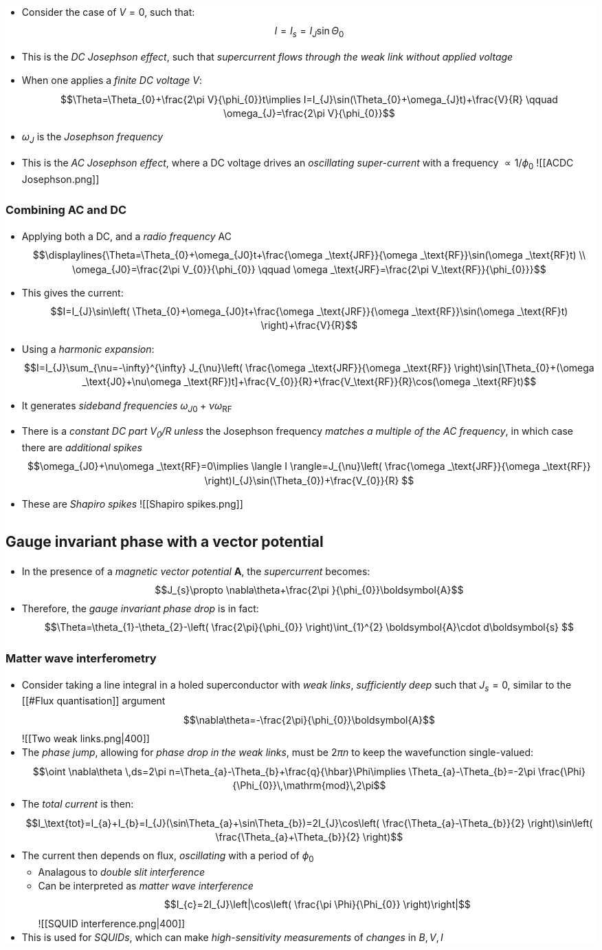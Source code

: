 - Consider the case of $V=0$, such that:
$$I=I_{s}=I_{J}\sin\Theta_{0}$$
- This is the _DC Josephson effect_, such that _supercurrent flows through the weak link without applied voltage_

- When one applies a _finite DC voltage_ $V$:
$$\Theta=\Theta_{0}+\frac{2\pi V}{\phi_{0}}t\implies I=I_{J}\sin(\Theta_{0}+\omega_{J}t)+\frac{V}{R} \qquad \omega_{J}=\frac{2\pi V}{\phi_{0}}$$
- $\omega_{J}$ is the _Josephson frequency_
- This is the _AC Josephson effect_, where a DC voltage drives an _oscillating super-current_ with a frequency $\propto 1/\phi_{0}$
![[ACDC Josephson.png]]
### Combining AC and DC
- Applying both a DC, and a _radio frequency_ AC
$$\displaylines{\Theta=\Theta_{0}+\omega_{J0}t+\frac{\omega _\text{JRF}}{\omega _\text{RF}}\sin(\omega _\text{RF}t) \\ \omega_{J0}=\frac{2\pi V_{0}}{\phi_{0}} \qquad \omega _\text{JRF}=\frac{2\pi V_\text{RF}}{\phi_{0}}}$$
- This gives the current:
$$I=I_{J}\sin\left( \Theta_{0}+\omega_{J0}t+\frac{\omega _\text{JRF}}{\omega _\text{RF}}\sin(\omega _\text{RF}t) \right)+\frac{V}{R}$$
- Using a _harmonic expansion_:
$$I=I_{J}\sum_{\nu=-\infty}^{\infty} J_{\nu}\left( \frac{\omega _\text{JRF}}{\omega _\text{RF}} \right)\sin[\Theta_{0}+(\omega _\text{J0}+\nu\omega _\text{RF})t]+\frac{V_{0}}{R}+\frac{V_\text{RF}}{R}\cos(\omega _\text{RF}t)$$
- It generates _sideband frequencies_ $\omega_{J0}+\nu\omega _\text{RF}$
- There is a _constant DC part $V_{0}/R$ unless_ the Josephson frequency _matches a multiple of the AC frequency_, in which case there are _additional spikes_
$$\omega_{J0}+\nu\omega _\text{RF}=0\implies \langle I \rangle=J_{\nu}\left( \frac{\omega _\text{JRF}}{\omega _\text{RF}} \right)I_{J}\sin(\Theta_{0})+\frac{V_{0}}{R} $$

- These are _Shapiro spikes_
![[Shapiro spikes.png]]
## Gauge invariant phase with a vector potential
- In the presence of a _magnetic vector potential_ $\boldsymbol{A}$, the _supercurrent_ becomes:
$$J_{s}\propto \nabla\theta+\frac{2\pi }{\phi_{0}}\boldsymbol{A}$$
- Therefore, the _gauge invariant phase drop_ is in fact:
$$\Theta=\theta_{1}-\theta_{2}-\left( \frac{2\pi}{\phi_{0}} \right)\int_{1}^{2} \boldsymbol{A}\cdot d\boldsymbol{s} $$
### Matter wave interferometry
- Consider taking a line integral in a holed superconductor with _weak links_, _sufficiently deep_ such that $J_{s}=0$, similar to the [[#Flux quantisation]] argument
$$\nabla\theta=-\frac{2\pi}{\phi_{0}}\boldsymbol{A}$$
![[Two weak links.png|400]]
- The _phase jump_, allowing for _phase drop in the weak links_, must be $2\pi n$ to keep the wavefunction single-valued:
$$\oint \nabla\theta \,ds=2\pi n=\Theta_{a}-\Theta_{b}+\frac{q}{\hbar}\Phi\implies \Theta_{a}-\Theta_{b}=-2\pi \frac{\Phi}{\Phi_{0}}\,\mathrm{mod}\,2\pi$$
- The _total current_ is then:
$$I_\text{tot}=I_{a}+I_{b}=I_{J}(\sin\Theta_{a}+\sin\Theta_{b})=2I_{J}\cos\left( \frac{\Theta_{a}-\Theta_{b}}{2} \right)\sin\left( \frac{\Theta_{a}+\Theta_{b}}{2} \right)$$
- The current then depends on flux, _oscillating_ with a period of $\phi_{0}$
	- Analagous to _double slit interference_
	- Can be interpreted as _matter wave interference_
$$I_{c}=2I_{J}\left|\cos\left( \frac{\pi \Phi}{\Phi_{0}} \right)\right|$$
![[SQUID interference.png|400]]
- This is used for _SQUIDs_, which can make _high-sensitivity measurements_ of _changes_ in $B,V,I$
